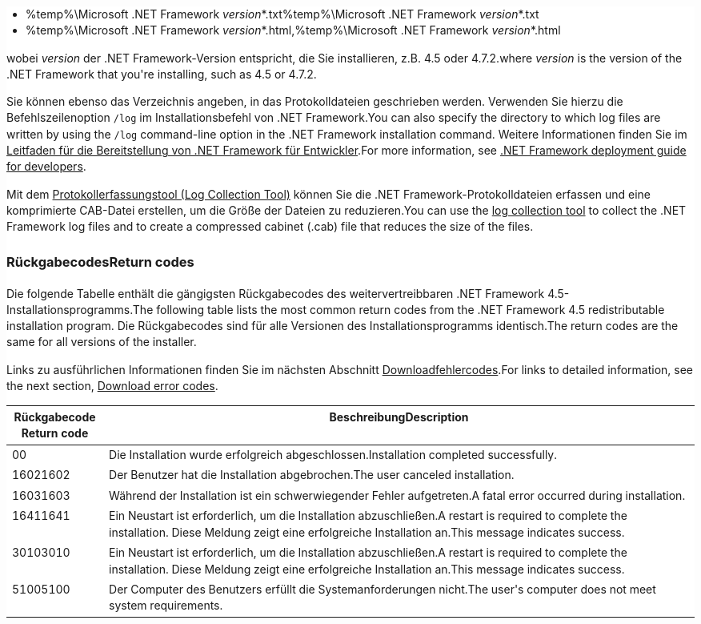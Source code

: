 - <span data-ttu-id="02c6c-246">%temp%\Microsoft .NET Framework *version*\*.txt</span><span class="sxs-lookup"><span data-stu-id="02c6c-246">%temp%\Microsoft .NET Framework *version*\*.txt</span></span>
- <span data-ttu-id="02c6c-247">%temp%\Microsoft .NET Framework *version*\*.html,</span><span class="sxs-lookup"><span data-stu-id="02c6c-247">%temp%\Microsoft .NET Framework *version*\*.html</span></span>

<span data-ttu-id="02c6c-248">wobei *version* der .NET Framework-Version entspricht, die Sie installieren, z.B. 4.5 oder 4.7.2.</span><span class="sxs-lookup"><span data-stu-id="02c6c-248">where *version* is the version of the .NET Framework that you're installing, such as 4.5 or 4.7.2.</span></span>

<span data-ttu-id="02c6c-249">Sie können ebenso das Verzeichnis angeben, in das Protokolldateien geschrieben werden. Verwenden Sie hierzu die Befehlszeilenoption `/log` im Installationsbefehl von .NET Framework.</span><span class="sxs-lookup"><span data-stu-id="02c6c-249">You can also specify the directory to which log files are written by using the `/log` command-line option in the .NET Framework installation command.</span></span> <span data-ttu-id="02c6c-250">Weitere Informationen finden Sie im [Leitfaden für die Bereitstellung von .NET Framework für Entwickler](deployment-guide-for-developers.md#command-line-options).</span><span class="sxs-lookup"><span data-stu-id="02c6c-250">For more information, see [.NET Framework deployment guide for developers](deployment-guide-for-developers.md#command-line-options).</span></span>

<span data-ttu-id="02c6c-251">Mit dem [Protokollerfassungstool (Log Collection Tool)](https://www.microsoft.com/download/details.aspx?id=12493) können Sie die .NET Framework-Protokolldateien erfassen und eine komprimierte CAB-Datei erstellen, um die Größe der Dateien zu reduzieren.</span><span class="sxs-lookup"><span data-stu-id="02c6c-251">You can use the [log collection tool](https://www.microsoft.com/download/details.aspx?id=12493) to collect the .NET Framework log files and to create a compressed cabinet (.cab) file that reduces the size of the files.</span></span>

<a name="return_codes"></a>

### <a name="return-codes"></a><span data-ttu-id="02c6c-252">Rückgabecodes</span><span class="sxs-lookup"><span data-stu-id="02c6c-252">Return codes</span></span>

<span data-ttu-id="02c6c-253">Die folgende Tabelle enthält die gängigsten Rückgabecodes des weitervertreibbaren .NET Framework 4.5-Installationsprogramms.</span><span class="sxs-lookup"><span data-stu-id="02c6c-253">The following table lists the most common return codes from the .NET Framework 4.5 redistributable installation program.</span></span> <span data-ttu-id="02c6c-254">Die Rückgabecodes sind für alle Versionen des Installationsprogramms identisch.</span><span class="sxs-lookup"><span data-stu-id="02c6c-254">The return codes are the same for all versions of the installer.</span></span>

<span data-ttu-id="02c6c-255">Links zu ausführlichen Informationen finden Sie im nächsten Abschnitt [Downloadfehlercodes](#additional_error_codes).</span><span class="sxs-lookup"><span data-stu-id="02c6c-255">For links to detailed information, see the next section, [Download error codes](#additional_error_codes).</span></span>

|<span data-ttu-id="02c6c-256">Rückgabecode</span><span class="sxs-lookup"><span data-stu-id="02c6c-256">Return code</span></span>|<span data-ttu-id="02c6c-257">Beschreibung</span><span class="sxs-lookup"><span data-stu-id="02c6c-257">Description</span></span>|
|-----------------|-----------------|
|<span data-ttu-id="02c6c-258">0</span><span class="sxs-lookup"><span data-stu-id="02c6c-258">0</span></span>|<span data-ttu-id="02c6c-259">Die Installation wurde erfolgreich abgeschlossen.</span><span class="sxs-lookup"><span data-stu-id="02c6c-259">Installation completed successfully.</span></span>|
|<span data-ttu-id="02c6c-260">1602</span><span class="sxs-lookup"><span data-stu-id="02c6c-260">1602</span></span>|<span data-ttu-id="02c6c-261">Der Benutzer hat die Installation abgebrochen.</span><span class="sxs-lookup"><span data-stu-id="02c6c-261">The user canceled installation.</span></span>|
|<span data-ttu-id="02c6c-262">1603</span><span class="sxs-lookup"><span data-stu-id="02c6c-262">1603</span></span>|<span data-ttu-id="02c6c-263">Während der Installation ist ein schwerwiegender Fehler aufgetreten.</span><span class="sxs-lookup"><span data-stu-id="02c6c-263">A fatal error occurred during installation.</span></span>|
|<span data-ttu-id="02c6c-264">1641</span><span class="sxs-lookup"><span data-stu-id="02c6c-264">1641</span></span>|<span data-ttu-id="02c6c-265">Ein Neustart ist erforderlich, um die Installation abzuschließen.</span><span class="sxs-lookup"><span data-stu-id="02c6c-265">A restart is required to complete the installation.</span></span> <span data-ttu-id="02c6c-266">Diese Meldung zeigt eine erfolgreiche Installation an.</span><span class="sxs-lookup"><span data-stu-id="02c6c-266">This message indicates success.</span></span>|
|<span data-ttu-id="02c6c-267">3010</span><span class="sxs-lookup"><span data-stu-id="02c6c-267">3010</span></span>|<span data-ttu-id="02c6c-268">Ein Neustart ist erforderlich, um die Installation abzuschließen.</span><span class="sxs-lookup"><span data-stu-id="02c6c-268">A restart is required to complete the installation.</span></span> <span data-ttu-id="02c6c-269">Diese Meldung zeigt eine erfolgreiche Installation an.</span><span class="sxs-lookup"><span data-stu-id="02c6c-269">This message indicates success.</span></span>|
|<span data-ttu-id="02c6c-270">5100</span><span class="sxs-lookup"><span data-stu-id="02c6c-270">5100</span></span>|<span data-ttu-id="02c6c-271">Der Computer des Benutzers erfüllt die Systemanforderungen nicht.</span><span class="sxs-lookup"><span data-stu-id="02c6c-271">The user's computer does not meet system requirements.</span></span>|
